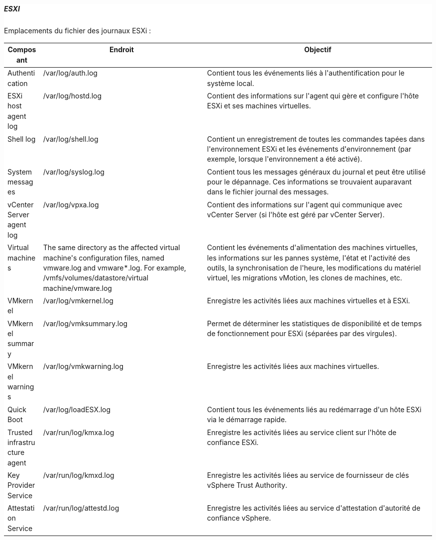 ##### ESXI

Emplacements du fichier des journaux ESXi :

| Composant                    | 	Endroit                                                                                                                                                                     | 	Objectif                                                                                                                                                             |
|------------------------------|------------------------------------------------------------------------------------------------------------------------------------------------------------------------------|-----------------------------------------------------------------------------------------------------------------------------------------------------------------------|
| Authentication               | 	/var/log/auth.log                                                                                                                                                           | 	Contient tous les événements liés à l'authentification pour le système local.                                                                                        |
| ESXi host agent log          | 	/var/log/hostd.log                                                                                                                                                          | 	Contient des informations sur l'agent qui gère et configure l'hôte ESXi et ses machines virtuelles.                                                                  |
| Shell log                    | 	/var/log/shell.log                                                                                                                                                          | 	Contient un enregistrement de toutes les commandes tapées dans l'environnement ESXi et les événements d'environnement (par exemple, lorsque l'environnement a été activé). |
| System messages              | 	/var/log/syslog.log                                                                                                                                                         | 	Contient tous les messages généraux du journal et peut être utilisé pour le dépannage. Ces informations se trouvaient auparavant dans le fichier journal des messages. |
| vCenter Server agent log     | 	/var/log/vpxa.log                                                                                                                                                           | 	Contient des informations sur l'agent qui communique avec vCenter Server (si l'hôte est géré par vCenter Server).                                                  |                                                     
| Virtual machines             | 	The same directory as the affected virtual machine's configuration files, named vmware.log and vmware*.log. For example, /vmfs/volumes/datastore/virtual machine/vmware.log | 	Contient les événements d'alimentation des machines virtuelles, les informations sur les pannes système, l'état et l'activité des outils, la synchronisation de l'heure, les modifications du matériel virtuel, les migrations vMotion, les clones de machines, etc. |
| VMkernel                     | 	/var/log/vmkernel.log                                                                                                                                                       | 	Enregistre les activités liées aux machines virtuelles et à ESXi.                                                                                                            |
| VMkernel summary             | 	/var/log/vmksummary.log                                                                                                                                                     | 	Permet de déterminer les statistiques de disponibilité et de temps de fonctionnement pour ESXi (séparées par des virgules).                                                                                  |
| VMkernel warnings            | 	/var/log/vmkwarning.log                                                                                                                                                     | 	Enregistre les activités liées aux machines virtuelles.                                                                                                                      | 
| Quick Boot                   | 	/var/log/loadESX.log                                                                                                                                                        | 	Contient tous les événements liés au redémarrage d'un hôte ESXi via le démarrage rapide.                                                                                        |
| Trusted infrastructure agent | /var/run/log/kmxa.log                                                                                                                                                        | 	Enregistre les activités liées au service client sur l'hôte de confiance ESXi.                                                                                           |
| Key Provider Service         | 	/var/run/log/kmxd.log                                                                                                                                                       | 	Enregistre les activités liées au service de fournisseur de clés vSphere Trust Authority.                                                                                      | 
| Attestation Service          | 	/var/run/log/attestd.log                                                                                                                                                    | 	Enregistre les activités liées au service d'attestation d'autorité de confiance vSphere.                                                                                       |